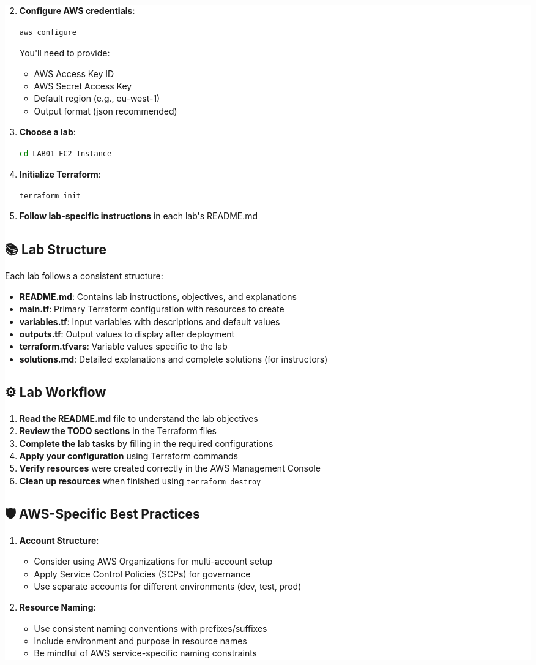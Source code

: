 2. **Configure AWS credentials**:
   ```bash
   aws configure
   ```
   You'll need to provide:
   - AWS Access Key ID
   - AWS Secret Access Key
   - Default region (e.g., eu-west-1)
   - Output format (json recommended)

3. **Choose a lab**:
   ```bash
   cd LAB01-EC2-Instance
   ```

4. **Initialize Terraform**:
   ```bash
   terraform init
   ```

5. **Follow lab-specific instructions** in each lab's README.md

## 📚 Lab Structure

Each lab follows a consistent structure:

- **README.md**: Contains lab instructions, objectives, and explanations
- **main.tf**: Primary Terraform configuration with resources to create
- **variables.tf**: Input variables with descriptions and default values
- **outputs.tf**: Output values to display after deployment
- **terraform.tfvars**: Variable values specific to the lab
- **solutions.md**: Detailed explanations and complete solutions (for instructors)

## ⚙️ Lab Workflow

1. **Read the README.md** file to understand the lab objectives
2. **Review the TODO sections** in the Terraform files
3. **Complete the lab tasks** by filling in the required configurations
4. **Apply your configuration** using Terraform commands
5. **Verify resources** were created correctly in the AWS Management Console
6. **Clean up resources** when finished using `terraform destroy`

## 🛡️ AWS-Specific Best Practices

1. **Account Structure**:
   - Consider using AWS Organizations for multi-account setup
   - Apply Service Control Policies (SCPs) for governance
   - Use separate accounts for different environments (dev, test, prod)

2. **Resource Naming**:
   - Use consistent naming conventions with prefixes/suffixes
   - Include environment and purpose in resource names
   - Be mindful of AWS service-specific naming constraints
